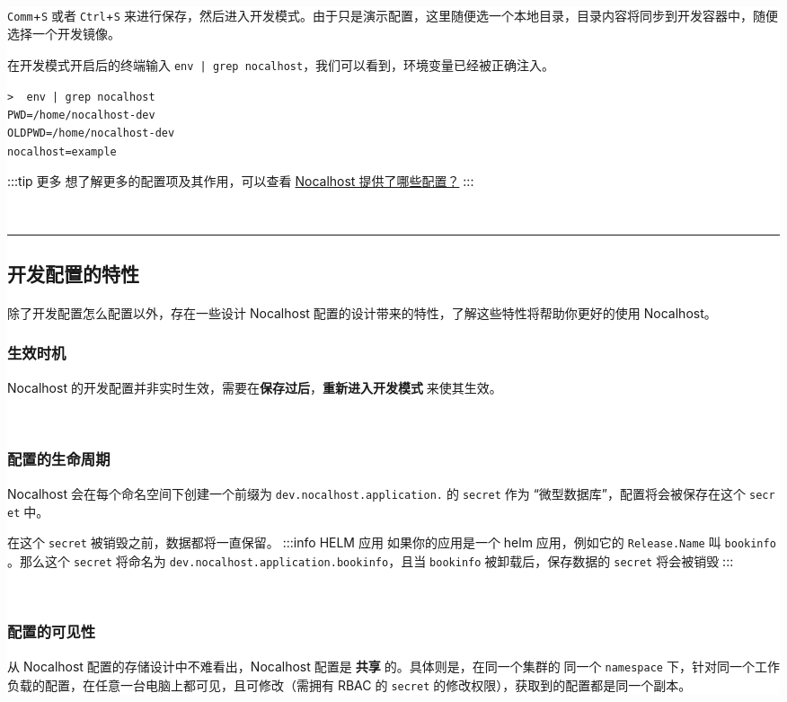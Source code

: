`Comm`+`S`  或者  `Ctrl`+`S` 来进行保存，然后进入开发模式。由于只是演示配置，这里随便选一个本地目录，目录内容将同步到开发容器中，随便选择一个开发镜像。

在开发模式开启后的终端输入 `env | grep nocalhost`，我们可以看到，环境变量已经被正确注入。
```shell
>  env | grep nocalhost
PWD=/home/nocalhost-dev
OLDPWD=/home/nocalhost-dev
nocalhost=example
```

:::tip 更多
想了解更多的配置项及其作用，可以查看 [Nocalhost 提供了哪些配置？](config-spec.md)
:::

<br/>

******

## 开发配置的特性

除了开发配置怎么配置以外，存在一些设计 Nocalhost 配置的设计带来的特性，了解这些特性将帮助你更好的使用 Nocalhost。


### 生效时机

Nocalhost 的开发配置并非实时生效，需要在**保存过后**，**重新进入开发模式** 来使其生效。

<br/>

### 配置的生命周期

Nocalhost 会在每个命名空间下创建一个前缀为 `dev.nocalhost.application.` 的 `secret` 作为 “微型数据库”，配置将会被保存在这个 `secret` 中。



在这个 `secret` 被销毁之前，数据都将一直保留。
:::info HELM 应用
如果你的应用是一个 helm 应用，例如它的 `Release.Name` 叫 `bookinfo` 。那么这个 `secret` 将命名为 `dev.nocalhost.application.bookinfo`，且当 `bookinfo` 被卸载后，保存数据的 `secret` 将会被销毁
:::

<br/>

### 配置的可见性

从 Nocalhost 配置的存储设计中不难看出，Nocalhost 配置是 **共享** 的。具体则是，在同一个集群的 同一个 `namespace` 下，针对同一个工作负载的配置，在任意一台电脑上都可见，且可修改（需拥有 RBAC 的 `secret` 的修改权限），获取到的配置都是同一个副本。